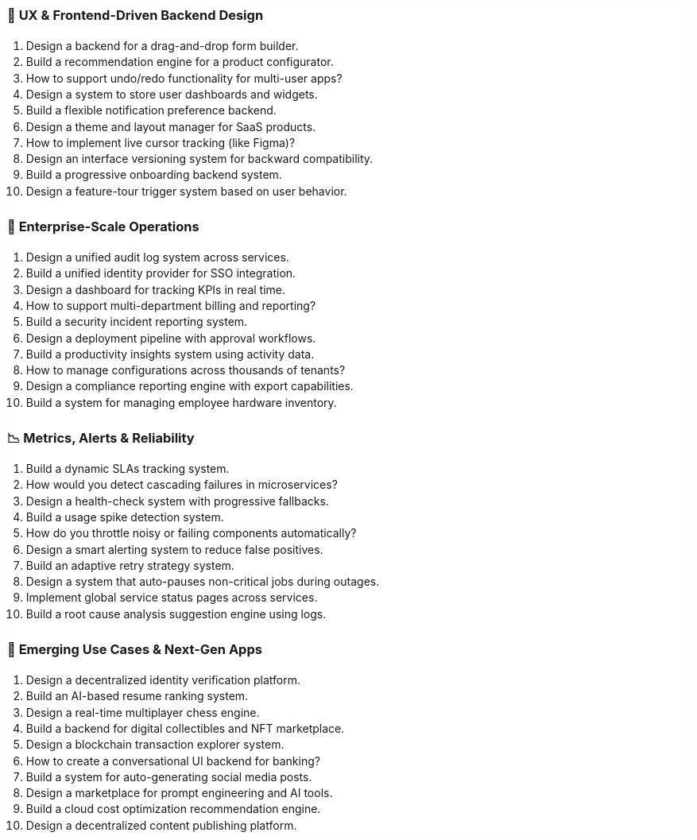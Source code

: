 ### 🎨 **UX & Frontend-Driven Backend Design**

1. Design a backend for a drag-and-drop form builder.
2. Build a recommendation engine for a product configurator.
3. How to support undo/redo functionality for multi-user apps?
4. Design a system to store user dashboards and widgets.
5. Build a flexible notification preference backend.
6. Design a theme and layout manager for SaaS products.
7. How to implement live cursor tracking (like Figma)?
8. Design an interface versioning system for backward compatibility.
9. Build a progressive onboarding backend system.
10. Design a feature-tour trigger system based on user behavior.

### 🏢 **Enterprise-Scale Operations**

1. Design a unified audit log system across services.
2. Build a unified identity provider for SSO integration.
3. Design a dashboard for tracking KPIs in real time.
4. How to support multi-department billing and reporting?
5. Build a security incident reporting system.
6. Design a deployment pipeline with approval workflows.
7. Build a productivity insights system using activity data.
8. How to manage configurations across thousands of tenants?
9. Design a compliance reporting engine with export capabilities.
10. Build a system for managing employee hardware inventory.

### 📉 **Metrics, Alerts & Reliability**

1. Build a dynamic SLAs tracking system.
2. How would you detect cascading failures in microservices?
3. Design a health-check system with progressive fallbacks.
4. Build a usage spike detection system.
5. How do you throttle noisy or failing components automatically?
6. Design a smart alerting system to reduce false positives.
7. Build an adaptive retry strategy system.
8. Design a system that auto-pauses non-critical jobs during outages.
9. Implement global service status pages across services.
10. Build a root cause analysis suggestion engine using logs.

### 🧬 **Emerging Use Cases & Next-Gen Apps**

1. Design a decentralized identity verification platform.
2. Build an AI-based resume ranking system.
3. Design a real-time multiplayer chess engine.
4. Build a backend for digital collectibles and NFT marketplace.
5. Design a blockchain transaction explorer system.
6. How to create a conversational UI backend for banking?
7. Build a system for auto-generating social media posts.
8. Design a marketplace for prompt engineering and AI tools.
9. Build a cloud cost optimization recommendation engine.
10. Design a decentralized content publishing platform.
